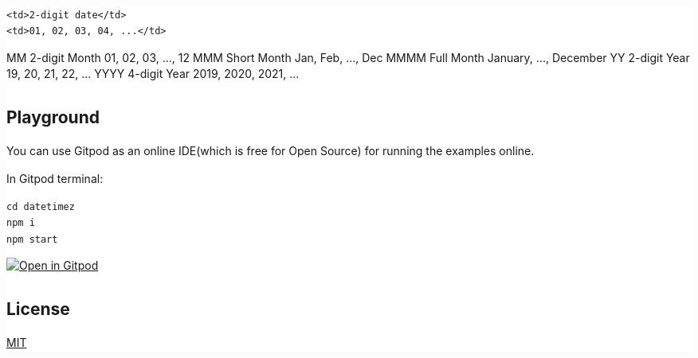     <td>2-digit date</td>
    <td>01, 02, 03, 04, ...</td>
  </tr>
  <tr>
    <td>MM</td>
    <td>2-digit Month</td>
    <td>01, 02, 03, ..., 12</td>
  </tr>
  <tr>
    <td>MMM</td>
    <td>Short Month</td>
    <td>Jan, Feb, ..., Dec</td>
  </tr>
  <tr>
    <td>MMMM</td>
    <td>Full Month</td>
    <td>January, ..., December</td>
  </tr>
  <tr>
    <td>YY</td>
    <td>2-digit Year</td>
    <td>19, 20, 21, 22, ...</td>
  </tr>
  <tr>
    <td>YYYY</td>
    <td>4-digit Year</td>
    <td>2019, 2020, 2021, ...</td>
  </tr>
</table>

<br>

## Playground

You can use Gitpod as an online IDE(which is free for Open Source) for running the examples online.

In Gitpod terminal:
```
cd datetimez
npm i
npm start
```

[![Open in Gitpod](https://gitpod.io/button/open-in-gitpod.svg)](https://gitpod.io/#https://github.com/faturachmanyusup/examples/blob/main/examples/datetimez)


## License

[MIT](LICENSE)